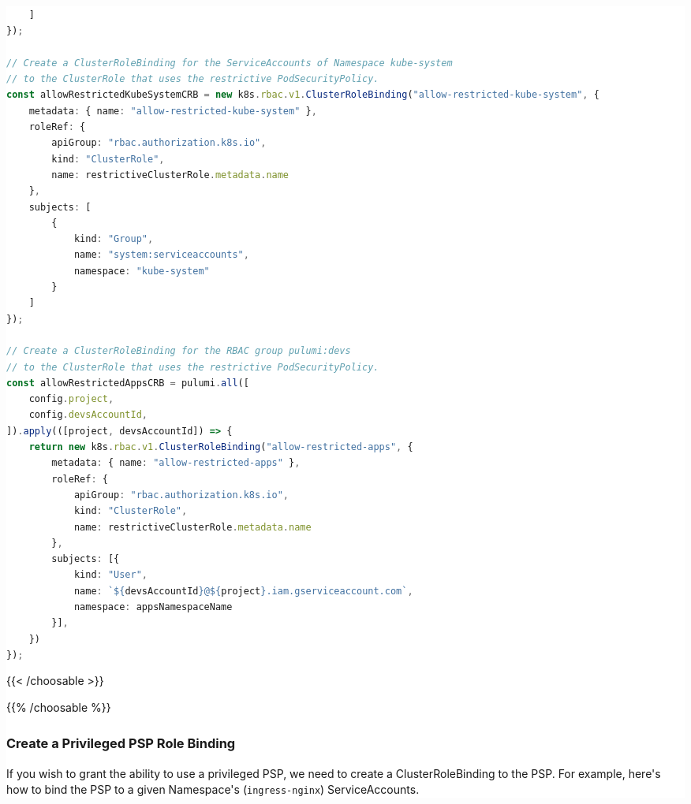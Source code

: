 ```ts
    ]
});

// Create a ClusterRoleBinding for the ServiceAccounts of Namespace kube-system
// to the ClusterRole that uses the restrictive PodSecurityPolicy.
const allowRestrictedKubeSystemCRB = new k8s.rbac.v1.ClusterRoleBinding("allow-restricted-kube-system", {
    metadata: { name: "allow-restricted-kube-system" },
    roleRef: {
        apiGroup: "rbac.authorization.k8s.io",
        kind: "ClusterRole",
        name: restrictiveClusterRole.metadata.name
    },
    subjects: [
        {
            kind: "Group",
            name: "system:serviceaccounts",
            namespace: "kube-system"
        }
    ]
});

// Create a ClusterRoleBinding for the RBAC group pulumi:devs
// to the ClusterRole that uses the restrictive PodSecurityPolicy.
const allowRestrictedAppsCRB = pulumi.all([
    config.project,
    config.devsAccountId,
]).apply(([project, devsAccountId]) => {
    return new k8s.rbac.v1.ClusterRoleBinding("allow-restricted-apps", {
        metadata: { name: "allow-restricted-apps" },
        roleRef: {
            apiGroup: "rbac.authorization.k8s.io",
            kind: "ClusterRole",
            name: restrictiveClusterRole.metadata.name
        },
        subjects: [{
            kind: "User",
            name: `${devsAccountId}@${project}.iam.gserviceaccount.com`,
            namespace: appsNamespaceName
        }],
    })
});
```

{{< /choosable >}}

{{% /choosable %}}

### Create a Privileged PSP Role Binding

If you wish to grant the ability to use a privileged PSP, we need to
create a ClusterRoleBinding to the PSP. For example, here's how to bind the PSP to
a given Namespace's (`ingress-nginx`) ServiceAccounts.


[gh-repo-stack]: https://github.com/pulumi/kubernetes-guides/tree/master/aws/03-cluster-configuration
[gh-repo-stack]: https://github.com/pulumi/kubernetes-guides/tree/master/azure/03-cluster-configuration
[gh-repo-stack]: https://github.com/pulumi/kubernetes-guides/tree/master/gcp/03-cluster-configuration
[aws-admin-identity-stack]: /docs/guides/crosswalk/kubernetes/identity/#create-an-iam-role-for-admins
[azure-identity-stack]: /docs/guides/crosswalk/kubernetes/identity/#prerequisites
[gcp-admin-identity-stack]: /docs/guides/crosswalk/kubernetes/identity/#create-an-iam-role-for-admins
[k8s-quotas]: https://kubernetes.io/docs/concepts/policy/resource-quotas/#compute-resource-quota
[k8s-psp]: https://kubernetes.io/docs/concepts/policy/pod-security-policy/
[eks-psp]: https://docs.aws.amazon.com/eks/latest/userguide/pod-security-policy.html
[k8s-psp]: https://kubernetes.io/docs/concepts/policy/pod-security-policy/
[aks-psp]: https://cloud.google.com/kubernetes-engine/docs/how-to/pod-security-policies
[aks-psp-priv]: https://docs.microsoft.com/en-us/azure/aks/use-pod-security-policies
[k8s-psp]: https://kubernetes.io/docs/concepts/policy/pod-security-policy/
[gke-psp]: https://cloud.google.com/kubernetes-engine/docs/how-to/pod-security-policies